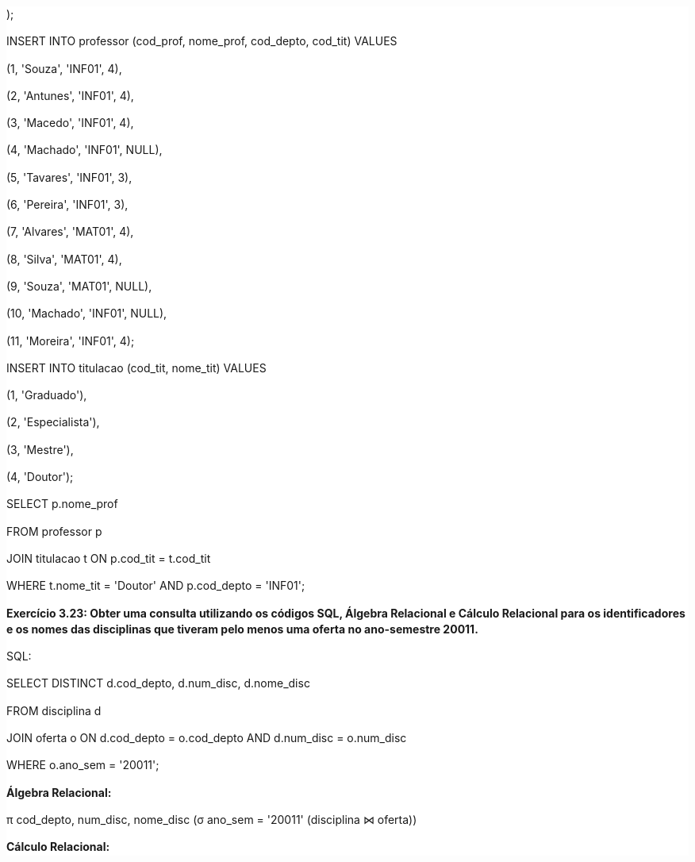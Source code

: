 );

INSERT INTO professor (cod_prof, nome_prof, cod_depto, cod_tit) VALUES

  (1, 'Souza', 'INF01', 4),

  (2, 'Antunes', 'INF01', 4),

  (3, 'Macedo', 'INF01', 4),

  (4, 'Machado', 'INF01', NULL),

  (5, 'Tavares', 'INF01', 3),

  (6, 'Pereira', 'INF01', 3),

  (7, 'Alvares', 'MAT01', 4),

  (8, 'Silva', 'MAT01', 4),

  (9, 'Souza', 'MAT01', NULL),

  (10, 'Machado', 'INF01', NULL),

  (11, 'Moreira', 'INF01', 4);

INSERT INTO titulacao (cod_tit, nome_tit) VALUES

  (1, 'Graduado'),

  (2, 'Especialista'),

  (3, 'Mestre'),

  (4, 'Doutor');

SELECT p.nome_prof

FROM professor p

JOIN titulacao t ON p.cod_tit = t.cod_tit

WHERE t.nome_tit = 'Doutor' AND p.cod_depto = 'INF01';

**Exercício 3.23: Obter uma consulta utilizando os códigos SQL, Álgebra Relacional e Cálculo Relacional para os identificadores  e os nomes das disciplinas que tiveram pelo menos uma oferta no ano-semestre 20011.**

SQL:


SELECT DISTINCT d.cod_depto, d.num_disc, d.nome_disc

FROM disciplina d

JOIN oferta o ON d.cod_depto = o.cod_depto AND d.num_disc = o.num_disc

WHERE o.ano_sem = '20011';


**Álgebra Relacional:**

π cod_depto, num_disc, nome_disc (σ ano_sem = '20011' (disciplina ⋈ oferta))

**Cálculo Relacional:**
